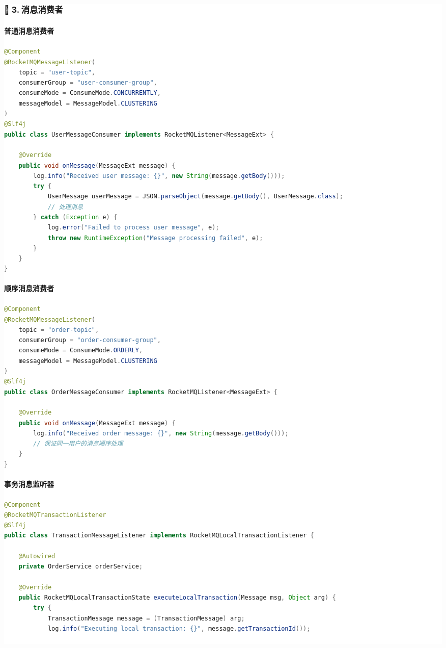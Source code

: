 ### 🎯 3. 消息消费者

#### 普通消息消费者
```java
@Component
@RocketMQMessageListener(
    topic = "user-topic",
    consumerGroup = "user-consumer-group",
    consumeMode = ConsumeMode.CONCURRENTLY,
    messageModel = MessageModel.CLUSTERING
)
@Slf4j
public class UserMessageConsumer implements RocketMQListener<MessageExt> {
    
    @Override
    public void onMessage(MessageExt message) {
        log.info("Received user message: {}", new String(message.getBody()));
        try {
            UserMessage userMessage = JSON.parseObject(message.getBody(), UserMessage.class);
            // 处理消息
        } catch (Exception e) {
            log.error("Failed to process user message", e);
            throw new RuntimeException("Message processing failed", e);
        }
    }
}
```

#### 顺序消息消费者
```java
@Component
@RocketMQMessageListener(
    topic = "order-topic",
    consumerGroup = "order-consumer-group",
    consumeMode = ConsumeMode.ORDERLY,
    messageModel = MessageModel.CLUSTERING
)
@Slf4j
public class OrderMessageConsumer implements RocketMQListener<MessageExt> {
    
    @Override
    public void onMessage(MessageExt message) {
        log.info("Received order message: {}", new String(message.getBody()));
        // 保证同一用户的消息顺序处理
    }
}
```

#### 事务消息监听器
```java
@Component
@RocketMQTransactionListener
@Slf4j
public class TransactionMessageListener implements RocketMQLocalTransactionListener {
    
    @Autowired
    private OrderService orderService;
    
    @Override
    public RocketMQLocalTransactionState executeLocalTransaction(Message msg, Object arg) {
        try {
            TransactionMessage message = (TransactionMessage) arg;
            log.info("Executing local transaction: {}", message.getTransactionId());
            
```